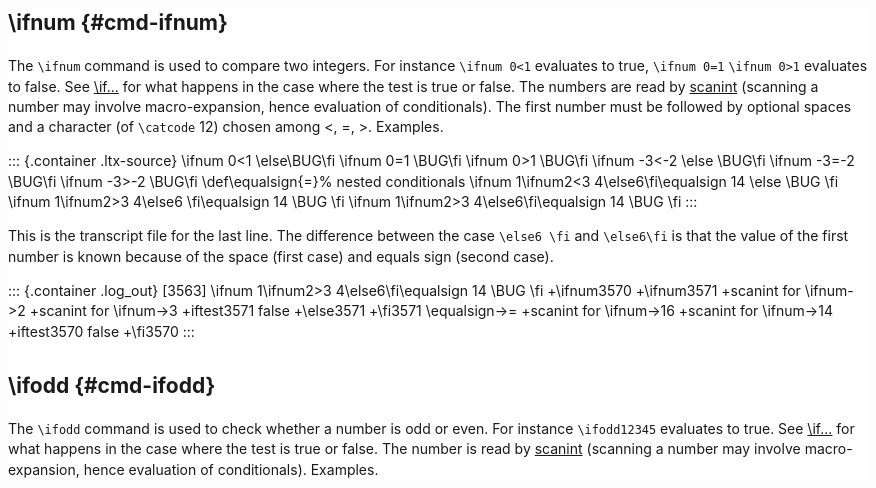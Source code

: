 \\ifnum {#cmd-ifnum}
-------

The `\ifnum` command is used to compare two integers. For instance
`\ifnum 0<1` evaluates to true, `\ifnum 0=1` `\ifnum 0>1` evaluates to
false. See [\\if\...](doc-i.html#cmd-ifxxx) for what happens in the case
where the test is true or false. The numbers are read by
[scanint](doc-s.html#fct-scanint) (scanning a number may involve
macro-expansion, hence evaluation of conditionals). The first number
must be followed by optional spaces and a character (of `\catcode` 12)
chosen among \<, =, \>. Examples.

::: {.container .ltx-source}
    \ifnum 0<1 \else\BUG\fi
    \ifnum 0=1 \BUG\fi
    \ifnum 0>1 \BUG\fi
    \ifnum -3<-2 \else \BUG\fi
    \ifnum -3=-2 \BUG\fi
    \ifnum -3>-2  \BUG\fi
    \def\equalsign{=}% nested conditionals 
    \ifnum 1\ifnum2<3 4\else6\fi\equalsign 14 \else \BUG \fi
    \ifnum 1\ifnum2>3 4\else6 \fi\equalsign 14 \BUG \fi
    \ifnum 1\ifnum2>3 4\else6\fi\equalsign 14 \BUG \fi
:::

This is the transcript file for the last line. The difference between
the case `\else6 \fi` and `\else6\fi` is that the value of the first
number is known because of the space (first case) and equals sign
(second case).

::: {.container .log_out}
    [3563] \ifnum 1\ifnum2>3 4\else6\fi\equalsign 14 \BUG \fi
    +\ifnum3570
    +\ifnum3571
    +scanint for \ifnum->2
    +scanint for \ifnum->3
    +iftest3571 false
    +\else3571
    +\fi3571
    \equalsign->=
    +scanint for \ifnum->16
    +scanint for \ifnum->14
    +iftest3570 false
    +\fi3570
:::

\\ifodd {#cmd-ifodd}
-------

The `\ifodd` command is used to check whether a number is odd or even.
For instance `\ifodd12345` evaluates to true. See
[\\if\...](doc-i.html#cmd-ifxxx) for what happens in the case where the
test is true or false. The number is read by
[scanint](doc-s.html#fct-scanint) (scanning a number may involve
macro-expansion, hence evaluation of conditionals). Examples.
